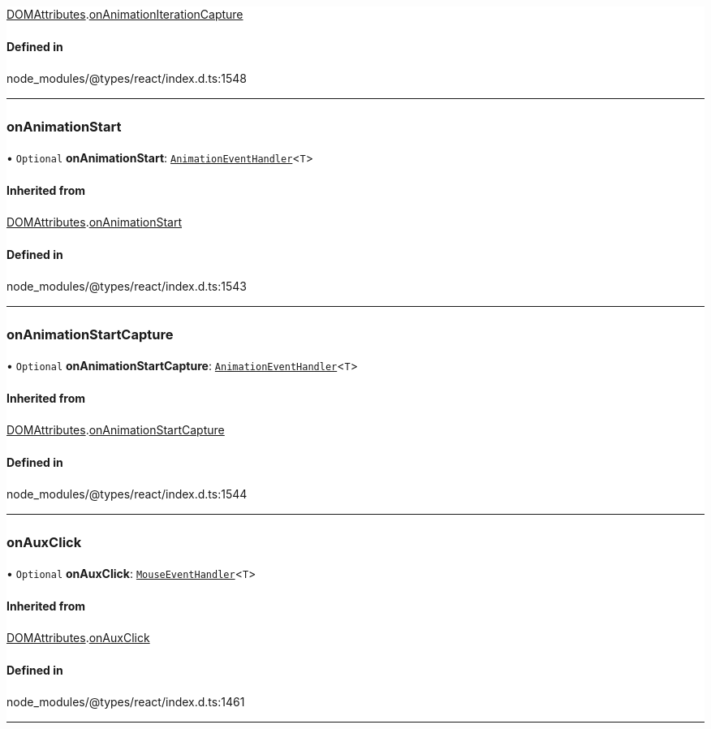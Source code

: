 [DOMAttributes](components_Container._internal_.DOMAttributes.md).[onAnimationIterationCapture](components_Container._internal_.DOMAttributes.md#onanimationiterationcapture)

#### Defined in

node_modules/@types/react/index.d.ts:1548

___

### onAnimationStart

• `Optional` **onAnimationStart**: [`AnimationEventHandler`](../modules/components_Container._internal_.md#animationeventhandler)<`T`\>

#### Inherited from

[DOMAttributes](components_Container._internal_.DOMAttributes.md).[onAnimationStart](components_Container._internal_.DOMAttributes.md#onanimationstart)

#### Defined in

node_modules/@types/react/index.d.ts:1543

___

### onAnimationStartCapture

• `Optional` **onAnimationStartCapture**: [`AnimationEventHandler`](../modules/components_Container._internal_.md#animationeventhandler)<`T`\>

#### Inherited from

[DOMAttributes](components_Container._internal_.DOMAttributes.md).[onAnimationStartCapture](components_Container._internal_.DOMAttributes.md#onanimationstartcapture)

#### Defined in

node_modules/@types/react/index.d.ts:1544

___

### onAuxClick

• `Optional` **onAuxClick**: [`MouseEventHandler`](../modules/components_Container._internal_.md#mouseeventhandler)<`T`\>

#### Inherited from

[DOMAttributes](components_Container._internal_.DOMAttributes.md).[onAuxClick](components_Container._internal_.DOMAttributes.md#onauxclick)

#### Defined in

node_modules/@types/react/index.d.ts:1461

___
